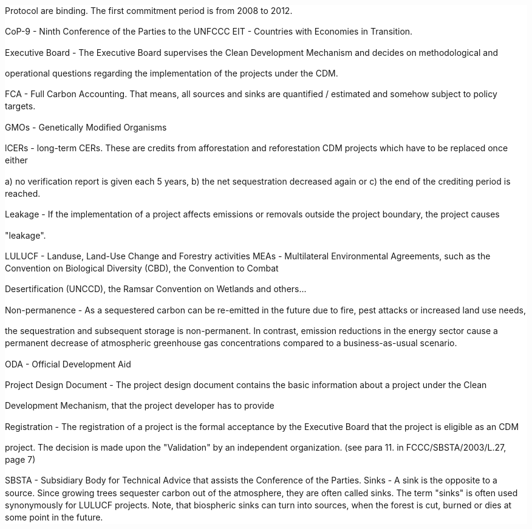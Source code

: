Protocol are binding. The first commitment period is from 2008 to 2012.

CoP-9 - Ninth Conference of the Parties to the UNFCCC
EIT - Countries with Economies in Transition.

Executive Board - The Executive Board supervises the Clean Development Mechanism and decides on methodological and

operational questions regarding the implementation of the projects under the CDM.

FCA  - Full Carbon Accounting. That means, all sources and sinks are quantified / estimated and somehow subject to policy targets.

GMOs - Genetically Modified Organisms

lCERs - long-term CERs. These are credits from afforestation and reforestation CDM projects which have to be replaced once either

a) no verification report is given each 5 years, b) the net sequestration decreased again or c) the end of the crediting period is
reached.

Leakage - If the implementation of a project affects emissions or removals outside the project boundary, the project causes

"leakage".

LULUCF - Landuse, Land-Use Change and Forestry activities
MEAs - Multilateral Environmental Agreements, such as the Convention on Biological Diversity (CBD), the Convention to Combat

Desertification (UNCCD), the Ramsar Convention on Wetlands and others...

Non-permanence - As a sequestered carbon can be re-emitted in the future due to fire, pest attacks or increased land use needs,

the sequestration and subsequent storage is non-permanent. In contrast, emission reductions in the energy sector cause a
permanent decrease of atmospheric greenhouse gas concentrations compared to a  business-as-usual scenario.

ODA - Official Development Aid

Project Design Document - The project design document contains the basic information about a project under the Clean

Development Mechanism, that the project developer has to provide

Registration - The registration of a project is the formal acceptance by the Executive Board that the project is eligible as an CDM

project. The decision is made upon the "Validation" by an independent organization. (see para 11. in FCCC/SBSTA/2003/L.27,
page 7)

SBSTA - Subsidiary Body for Technical Advice that assists the Conference of the Parties.
Sinks - A sink is the opposite to a source. Since growing trees sequester carbon out of the atmosphere, they are often called sinks.
The term "sinks" is often used synonymously for LULUCF projects. Note, that biospheric sinks can turn into sources, when the
forest is cut, burned or dies at some point in the future.
